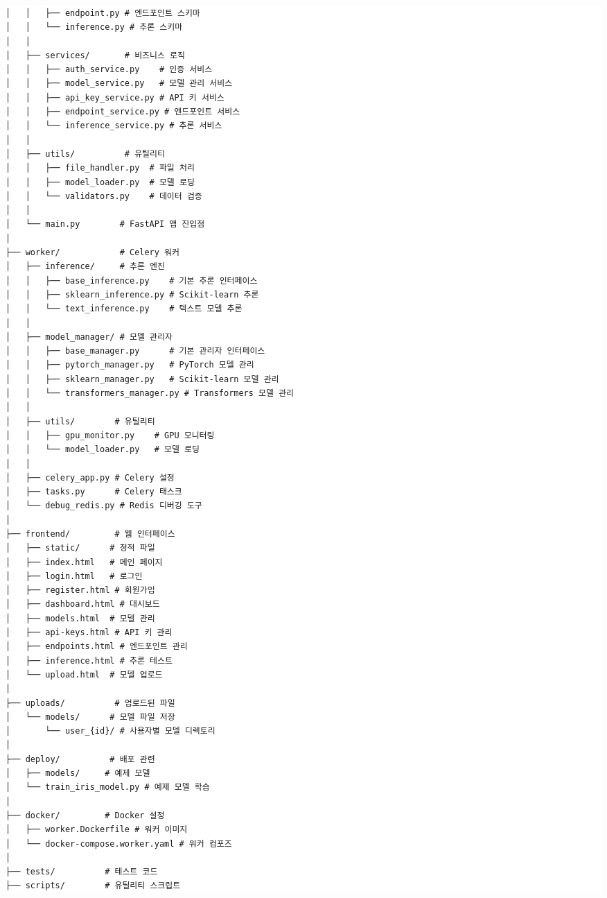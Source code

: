 ```
│   │   ├── endpoint.py # 엔드포인트 스키마
│   │   └── inference.py # 추론 스키마
│   │
│   ├── services/       # 비즈니스 로직
│   │   ├── auth_service.py    # 인증 서비스
│   │   ├── model_service.py   # 모델 관리 서비스
│   │   ├── api_key_service.py # API 키 서비스
│   │   ├── endpoint_service.py # 엔드포인트 서비스
│   │   └── inference_service.py # 추론 서비스
│   │
│   ├── utils/          # 유틸리티
│   │   ├── file_handler.py  # 파일 처리
│   │   ├── model_loader.py  # 모델 로딩
│   │   └── validators.py    # 데이터 검증
│   │
│   └── main.py        # FastAPI 앱 진입점
│
├── worker/            # Celery 워커
│   ├── inference/     # 추론 엔진
│   │   ├── base_inference.py    # 기본 추론 인터페이스
│   │   ├── sklearn_inference.py # Scikit-learn 추론
│   │   └── text_inference.py    # 텍스트 모델 추론
│   │
│   ├── model_manager/ # 모델 관리자
│   │   ├── base_manager.py      # 기본 관리자 인터페이스
│   │   ├── pytorch_manager.py   # PyTorch 모델 관리
│   │   ├── sklearn_manager.py   # Scikit-learn 모델 관리
│   │   └── transformers_manager.py # Transformers 모델 관리
│   │
│   ├── utils/        # 유틸리티
│   │   ├── gpu_monitor.py    # GPU 모니터링
│   │   └── model_loader.py   # 모델 로딩
│   │
│   ├── celery_app.py # Celery 설정
│   ├── tasks.py      # Celery 태스크
│   └── debug_redis.py # Redis 디버깅 도구
│
├── frontend/         # 웹 인터페이스
│   ├── static/      # 정적 파일
│   ├── index.html   # 메인 페이지
│   ├── login.html   # 로그인
│   ├── register.html # 회원가입
│   ├── dashboard.html # 대시보드
│   ├── models.html  # 모델 관리
│   ├── api-keys.html # API 키 관리
│   ├── endpoints.html # 엔드포인트 관리
│   ├── inference.html # 추론 테스트
│   └── upload.html  # 모델 업로드
│
├── uploads/          # 업로드된 파일
│   └── models/      # 모델 파일 저장
│       └── user_{id}/ # 사용자별 모델 디렉토리
│
├── deploy/          # 배포 관련
│   ├── models/     # 예제 모델
│   └── train_iris_model.py # 예제 모델 학습
│
├── docker/         # Docker 설정
│   ├── worker.Dockerfile # 워커 이미지
│   └── docker-compose.worker.yaml # 워커 컴포즈
│
├── tests/          # 테스트 코드
├── scripts/        # 유틸리티 스크립트
```